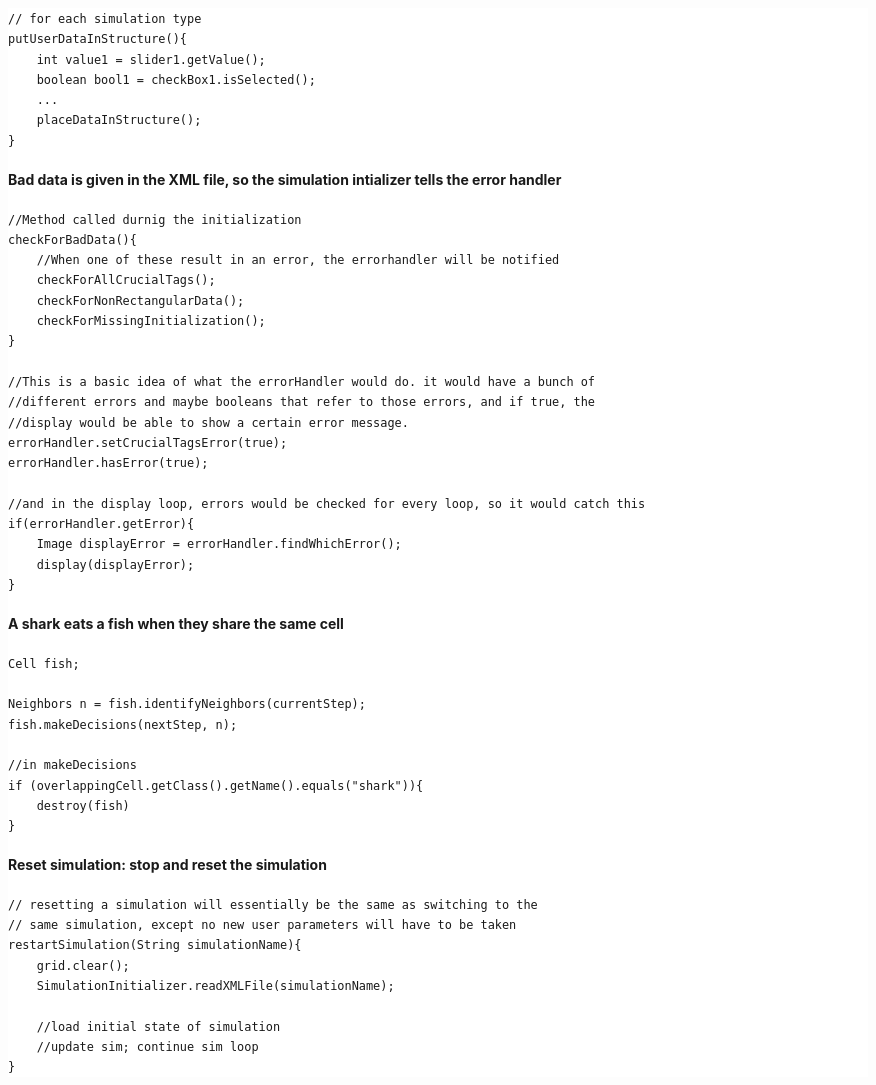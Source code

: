```java= 
// for each simulation type
putUserDataInStructure(){
    int value1 = slider1.getValue();
    boolean bool1 = checkBox1.isSelected();
    ...
    placeDataInStructure();
}
```

#### Bad data is given in the XML file, so the simulation intializer tells the error handler

```java=
//Method called durnig the initialization
checkForBadData(){
    //When one of these result in an error, the errorhandler will be notified
    checkForAllCrucialTags();
    checkForNonRectangularData();
    checkForMissingInitialization();
}

//This is a basic idea of what the errorHandler would do. it would have a bunch of 
//different errors and maybe booleans that refer to those errors, and if true, the 
//display would be able to show a certain error message.
errorHandler.setCrucialTagsError(true);
errorHandler.hasError(true);

//and in the display loop, errors would be checked for every loop, so it would catch this
if(errorHandler.getError){
    Image displayError = errorHandler.findWhichError();
    display(displayError);
}
```

#### A shark eats a fish when they share the same cell

```java=
Cell fish;

Neighbors n = fish.identifyNeighbors(currentStep);
fish.makeDecisions(nextStep, n);

//in makeDecisions
if (overlappingCell.getClass().getName().equals("shark")){
    destroy(fish)
}
```

#### Reset simulation: stop and reset the simulation

```java=
// resetting a simulation will essentially be the same as switching to the 
// same simulation, except no new user parameters will have to be taken
restartSimulation(String simulationName){
    grid.clear();
    SimulationInitializer.readXMLFile(simulationName);
    
    //load initial state of simulation
    //update sim; continue sim loop
}
```
